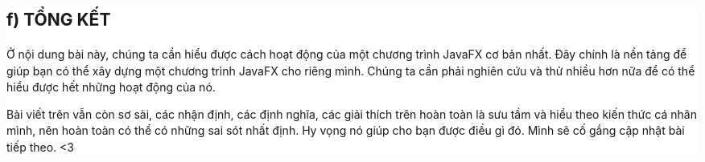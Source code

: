 ## f) TỔNG KẾT

Ở nội dung bài này, chúng ta cần hiểu được cách hoạt động của một chương trình JavaFX cơ bản nhất. Đây chính là nền tảng để giúp bạn có thể xây dựng một chương trình JavaFX cho riêng mình. Chúng ta cần phải nghiên cứu và thử nhiều hơn nữa để có thể hiểu được hết những hoạt động của nó. 

Bài viết trên vẫn còn sơ sài, các nhận định, các định nghĩa, các giải thích trên hoàn toàn là sưu tầm và hiểu theo kiến thức cá nhân mình, nên hoàn toàn có thể có những sai sót nhất định. Hy vọng nó giúp cho bạn được điều gì đó. Mình sẽ cố gắng cập nhật bài tiếp theo. <3
